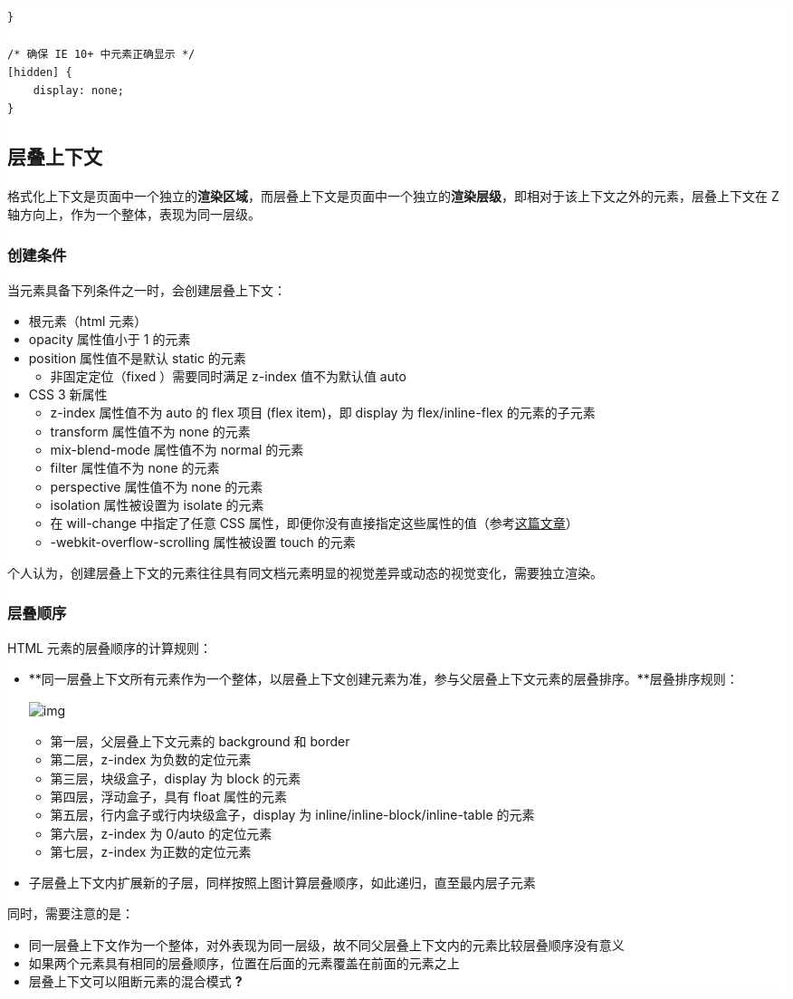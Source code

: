 ```
}

/* 确保 IE 10+ 中元素正确显示 */
[hidden] {
    display: none;
}
```

## 层叠上下文

格式化上下文是页面中一个独立的**渲染区域**，而层叠上下文是页面中一个独立的**渲染层级**，即相对于该上下文之外的元素，层叠上下文在 Z 轴方向上，作为一个整体，表现为同一层级。

### 创建条件

当元素具备下列条件之一时，会创建层叠上下文：

* 根元素（html 元素）
* opacity 属性值小于 1 的元素
* position 属性值不是默认 static 的元素
  * 非固定定位（fixed ）需要同时满足 z-index 值不为默认值 auto
* CSS 3 新属性
  * z-index 属性值不为 auto 的 flex 项目 (flex item)，即 display 为 flex/inline-flex 的元素的子元素
  * transform 属性值不为 none 的元素
  * mix-blend-mode 属性值不为 normal 的元素
  * filter 属性值不为 none 的元素
  * perspective 属性值不为 none 的元素
  * isolation 属性被设置为 isolate 的元素
  * 在 will-change 中指定了任意 CSS 属性，即便你没有直接指定这些属性的值（参考[这篇文章](https://dev.opera.com/articles/css-will-change-property/)）
  * -webkit-overflow-scrolling 属性被设置 touch 的元素

个人认为，创建层叠上下文的元素往往具有同文档元素明显的视觉差异或动态的视觉变化，需要独立渲染。

### 层叠顺序

HTML 元素的层叠顺序的计算规则：

* **同一层叠上下文所有元素作为一个整体，以层叠上下文创建元素为准，参与父层叠上下文元素的层叠排序。**层叠排序规则：

  ![img](./images/9834.png)

  * 第一层，父层叠上下文元素的 background 和 border
  * 第二层，z-index 为负数的定位元素
  * 第三层，块级盒子，display 为 block 的元素
  * 第四层，浮动盒子，具有 float 属性的元素
  * 第五层，行内盒子或行内块级盒子，display 为 inline/inline-block/inline-table 的元素
  * 第六层，z-index 为 0/auto 的定位元素
  * 第七层，z-index 为正数的定位元素

* 子层叠上下文内扩展新的子层，同样按照上图计算层叠顺序，如此递归，直至最内层子元素

同时，需要注意的是：

* 同一层叠上下文作为一个整体，对外表现为同一层级，故不同父层叠上下文内的元素比较层叠顺序没有意义
* 如果两个元素具有相同的层叠顺序，位置在后面的元素覆盖在前面的元素之上
* 层叠上下文可以阻断元素的混合模式 **?**
